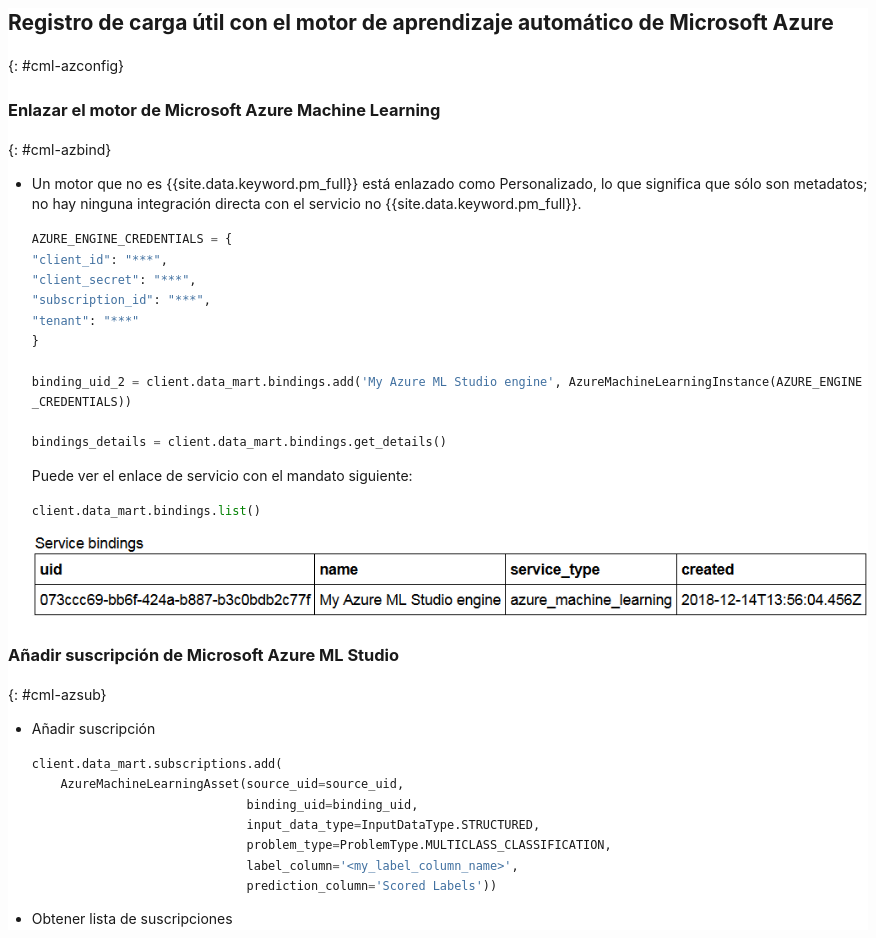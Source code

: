 ## Registro de carga útil con el motor de aprendizaje automático de Microsoft Azure
{: #cml-azconfig}

### Enlazar el motor de Microsoft Azure Machine Learning
{: #cml-azbind}

- Un motor que no es {{site.data.keyword.pm_full}} está enlazado como Personalizado, lo que significa que sólo son metadatos; no hay ninguna
integración directa con el servicio no {{site.data.keyword.pm_full}}.

    ```python
    AZURE_ENGINE_CREDENTIALS = {
    "client_id": "***",
    "client_secret": "***",
    "subscription_id": "***",
    "tenant": "***"
    }

    binding_uid_2 = client.data_mart.bindings.add('My Azure ML Studio engine', AzureMachineLearningInstance(AZURE_ENGINE_CREDENTIALS))

    bindings_details = client.data_mart.bindings.get_details()
    ```
  Puede ver el enlace de servicio con el mandato siguiente:

    ```python
    client.data_mart.bindings.list()
    ```

    ![Enlace de aprendizaje automático de Azure](images/ml-azure-bind.png)

### Añadir suscripción de Microsoft Azure ML Studio
{: #cml-azsub}

- Añadir suscripción

    ```python
    client.data_mart.subscriptions.add(
        AzureMachineLearningAsset(source_uid=source_uid,
                                  binding_uid=binding_uid,
                                  input_data_type=InputDataType.STRUCTURED,
                                  problem_type=ProblemType.MULTICLASS_CLASSIFICATION,
                                  label_column='<my_label_column_name>',
                                  prediction_column='Scored Labels'))
    ```

- Obtener lista de suscripciones
